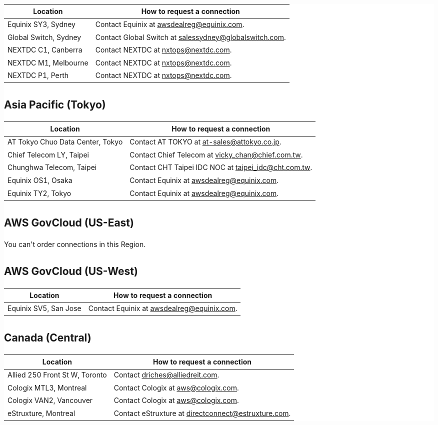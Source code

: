 
| Location | How to request a connection | 
| --- | --- | 
| Equinix SY3, Sydney | Contact Equinix at [awsdealreg@equinix\.com](mailto:awsdealreg@equinix.com)\. | 
| Global Switch, Sydney | Contact Global Switch at [salessydney@globalswitch\.com](mailto:salessydney@globalswitch.com)\. | 
| NEXTDC C1, Canberra | Contact NEXTDC at [nxtops@nextdc\.com](mailto:nxtops@nextdc.com)\. | 
| NEXTDC M1, Melbourne | Contact NEXTDC at [nxtops@nextdc\.com](mailto:nxtops@nextdc.com)\. | 
| NEXTDC P1, Perth | Contact NEXTDC at [nxtops@nextdc\.com](mailto:nxtops@nextdc.com)\. | 

## Asia Pacific \(Tokyo\)<a name="cross-connect-ap-northeast-1"></a>


| Location | How to request a connection | 
| --- | --- | 
| AT Tokyo Chuo Data Center, Tokyo | Contact AT TOKYO at [at\-sales@attokyo\.co\.jp](mailto:at-sales@attokyo.co.jp)\. | 
| Chief Telecom LY, Taipei | Contact Chief Telecom at [vicky\_chan@chief\.com\.tw](mailto:vicky_chan@chief.com.tw)\. | 
| Chunghwa Telecom, Taipei | Contact CHT Taipei IDC NOC at [taipei\_idc@cht\.com\.tw](mailto:taipei_idc@cht.com.tw)\. | 
| Equinix OS1, Osaka  | Contact Equinix at [awsdealreg@equinix\.com](mailto:awsdealreg@equinix.com)\. | 
| Equinix TY2, Tokyo  | Contact Equinix at [awsdealreg@equinix\.com](mailto:awsdealreg@equinix.com)\. | 

## AWS GovCloud \(US\-East\)<a name="cross-connect-gov-us-east-1"></a>

You can't order connections in this Region\.

## AWS GovCloud \(US\-West\)<a name="cross-connect-gov-us-west-1"></a>


| Location | How to request a connection | 
| --- | --- | 
| Equinix SV5, San Jose | Contact Equinix at [awsdealreg@equinix\.com](mailto:awsdealreg@equinix.com)\. | 

## Canada \(Central\)<a name="cross-connect-ca-central-1"></a>


| Location | How to request a connection | 
| --- | --- | 
| Allied 250 Front St W, Toronto | Contact [driches@alliedreit\.com](mailto:driches@alliedreit.com)\. | 
| Cologix MTL3, Montreal | Contact Cologix at [aws@cologix\.com](mailto:aws@cologix.com)\. | 
| Cologix VAN2, Vancouver | Contact Cologix at [aws@cologix\.com](mailto:aws@cologix.com)\. | 
| eStruxture, Montreal | Contact eStruxture at [directconnect@estruxture\.com](mailto:directconnect@estruxture.com)\. | 
